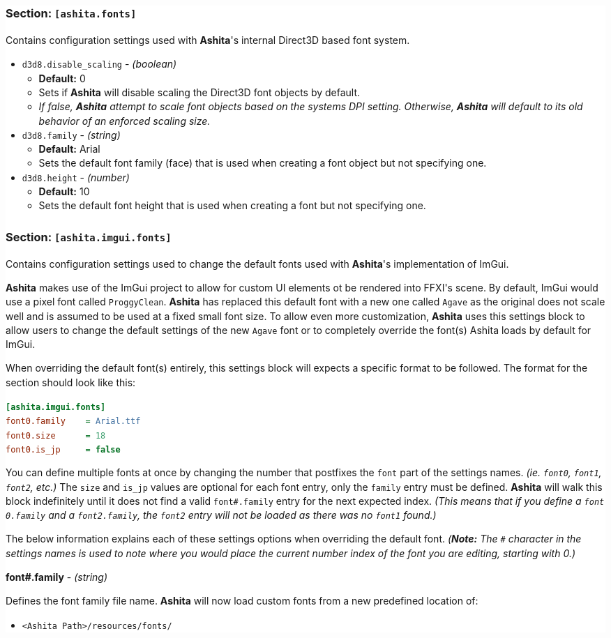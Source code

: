 ### Section: `[ashita.fonts]`

Contains configuration settings used with **Ashita**'s internal Direct3D based font system.

  - `d3d8.disable_scaling` - _(boolean)_
    - **Default:** 0
    - Sets if **Ashita** will disable scaling the Direct3D font objects by default.
    - _If false, **Ashita** attempt to scale font objects based on the systems DPI setting. Otherwise, **Ashita** will default to its old behavior of an enforced scaling size._
  - `d3d8.family` - _(string)_
    - **Default:** Arial
    - Sets the default font family (face) that is used when creating a font object but not specifying one.
  - `d3d8.height` - _(number)_
    - **Default:** 10
    - Sets the default font height that is used when creating a font but not specifying one.

### Section: `[ashita.imgui.fonts]`

Contains configuration settings used to change the default fonts used with **Ashita**'s implementation of ImGui.

**Ashita** makes use of the ImGui project to allow for custom UI elements ot be rendered into FFXI's scene. By default, ImGui would use a pixel font called `ProggyClean`. **Ashita** has replaced this default font with a new one called `Agave` as the original does not scale well and is assumed to be used at a fixed small font size. To allow even more customization, **Ashita** uses this settings block to allow users to change the default settings of the new `Agave` font or to completely override the font(s) Ashita loads by default for ImGui.

When overriding the default font(s) entirely, this settings block will expects a specific format to be followed. The format for the section should look like this:

```ini
[ashita.imgui.fonts]
font0.family    = Arial.ttf
font0.size      = 18
font0.is_jp     = false
```

You can define multiple fonts at once by changing the number that postfixes the `font` part of the settings names. _(ie. `font0`, `font1`, `font2`, etc.)_ The `size` and `is_jp` values are optional for each font entry, only the `family` entry must be defined. **Ashita** will walk this block indefinitely until it does not find a valid `font#.family` entry for the next expected index. _(This means that if you define a `font0.family` and a `font2.family`, the `font2` entry will not be loaded as there was no `font1` found.)_

The below information explains each of these settings options when overriding the default font. _(**Note:** The `#` character in the settings names is used to note where you would place the current number index of the font you are editing, starting with 0.)_

**font#.family** - _(string)_

Defines the font family file name. **Ashita** will now load custom fonts from a new predefined location of:
  - `<Ashita Path>/resources/fonts/`
